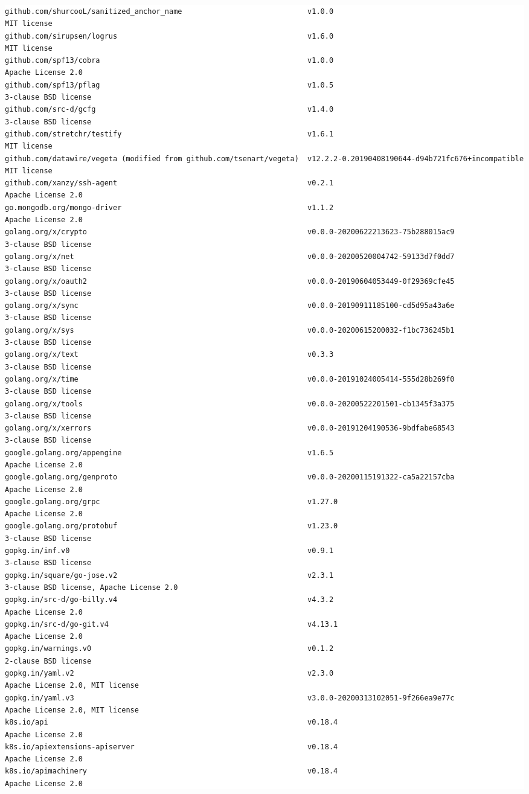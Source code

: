     github.com/shurcooL/sanitized_anchor_name                             v1.0.0                                              MIT license
    github.com/sirupsen/logrus                                            v1.6.0                                              MIT license
    github.com/spf13/cobra                                                v1.0.0                                              Apache License 2.0
    github.com/spf13/pflag                                                v1.0.5                                              3-clause BSD license
    github.com/src-d/gcfg                                                 v1.4.0                                              3-clause BSD license
    github.com/stretchr/testify                                           v1.6.1                                              MIT license
    github.com/datawire/vegeta (modified from github.com/tsenart/vegeta)  v12.2.2-0.20190408190644-d94b721fc676+incompatible  MIT license
    github.com/xanzy/ssh-agent                                            v0.2.1                                              Apache License 2.0
    go.mongodb.org/mongo-driver                                           v1.1.2                                              Apache License 2.0
    golang.org/x/crypto                                                   v0.0.0-20200622213623-75b288015ac9                  3-clause BSD license
    golang.org/x/net                                                      v0.0.0-20200520004742-59133d7f0dd7                  3-clause BSD license
    golang.org/x/oauth2                                                   v0.0.0-20190604053449-0f29369cfe45                  3-clause BSD license
    golang.org/x/sync                                                     v0.0.0-20190911185100-cd5d95a43a6e                  3-clause BSD license
    golang.org/x/sys                                                      v0.0.0-20200615200032-f1bc736245b1                  3-clause BSD license
    golang.org/x/text                                                     v0.3.3                                              3-clause BSD license
    golang.org/x/time                                                     v0.0.0-20191024005414-555d28b269f0                  3-clause BSD license
    golang.org/x/tools                                                    v0.0.0-20200522201501-cb1345f3a375                  3-clause BSD license
    golang.org/x/xerrors                                                  v0.0.0-20191204190536-9bdfabe68543                  3-clause BSD license
    google.golang.org/appengine                                           v1.6.5                                              Apache License 2.0
    google.golang.org/genproto                                            v0.0.0-20200115191322-ca5a22157cba                  Apache License 2.0
    google.golang.org/grpc                                                v1.27.0                                             Apache License 2.0
    google.golang.org/protobuf                                            v1.23.0                                             3-clause BSD license
    gopkg.in/inf.v0                                                       v0.9.1                                              3-clause BSD license
    gopkg.in/square/go-jose.v2                                            v2.3.1                                              3-clause BSD license, Apache License 2.0
    gopkg.in/src-d/go-billy.v4                                            v4.3.2                                              Apache License 2.0
    gopkg.in/src-d/go-git.v4                                              v4.13.1                                             Apache License 2.0
    gopkg.in/warnings.v0                                                  v0.1.2                                              2-clause BSD license
    gopkg.in/yaml.v2                                                      v2.3.0                                              Apache License 2.0, MIT license
    gopkg.in/yaml.v3                                                      v3.0.0-20200313102051-9f266ea9e77c                  Apache License 2.0, MIT license
    k8s.io/api                                                            v0.18.4                                             Apache License 2.0
    k8s.io/apiextensions-apiserver                                        v0.18.4                                             Apache License 2.0
    k8s.io/apimachinery                                                   v0.18.4                                             Apache License 2.0